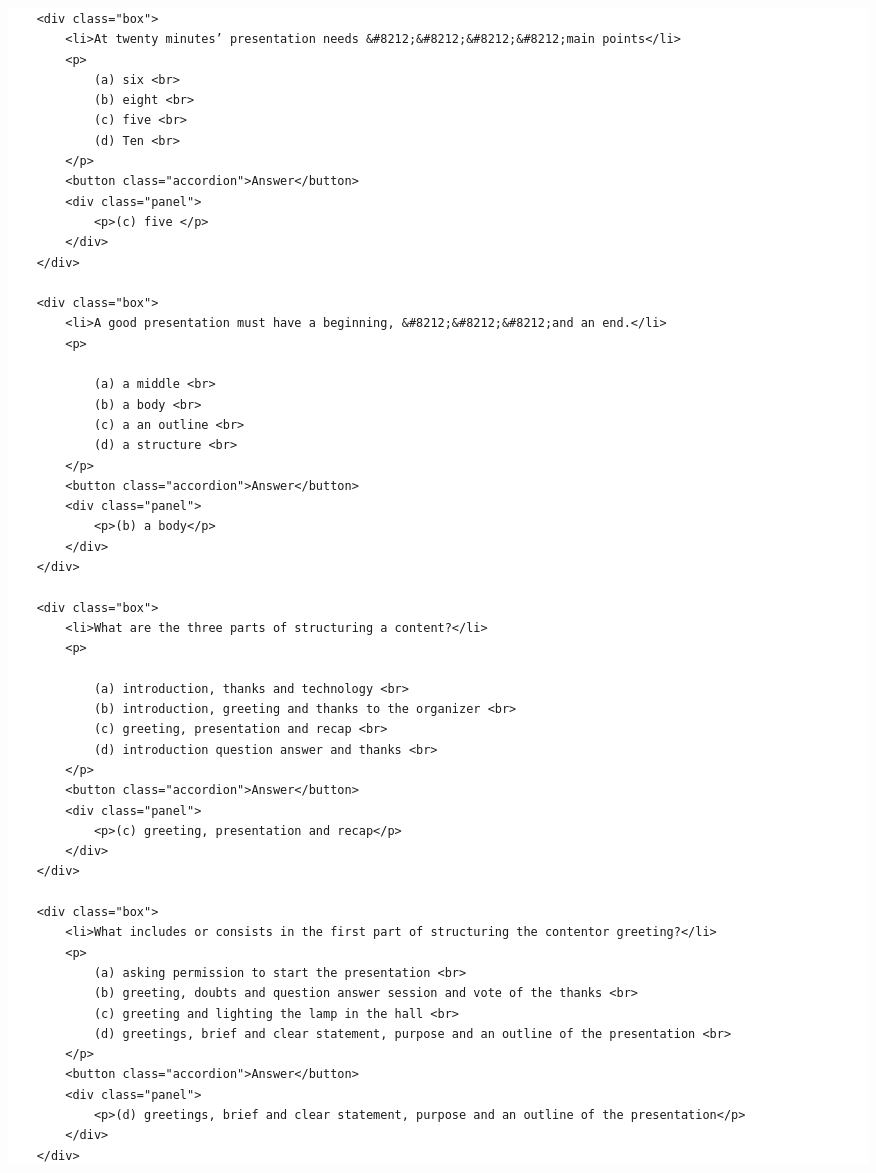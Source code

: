         <div class="box">
            <li>At twenty minutes’ presentation needs &#8212;&#8212;&#8212;&#8212;main points</li>
            <p>
                (a) six <br>
                (b) eight <br>
                (c) five <br>
                (d) Ten <br>
            </p>
            <button class="accordion">Answer</button>
            <div class="panel">
                <p>(c) five </p>
            </div>
        </div>

        <div class="box">
            <li>A good presentation must have a beginning, &#8212;&#8212;&#8212;and an end.</li>
            <p>

                (a) a middle <br>
                (b) a body <br>
                (c) a an outline <br>
                (d) a structure <br>
            </p>
            <button class="accordion">Answer</button>
            <div class="panel">
                <p>(b) a body</p>
            </div>
        </div>

        <div class="box">
            <li>What are the three parts of structuring a content?</li>
            <p>

                (a) introduction, thanks and technology <br>
                (b) introduction, greeting and thanks to the organizer <br>
                (c) greeting, presentation and recap <br>
                (d) introduction question answer and thanks <br>
            </p>
            <button class="accordion">Answer</button>
            <div class="panel">
                <p>(c) greeting, presentation and recap</p>
            </div>
        </div>

        <div class="box">
            <li>What includes or consists in the first part of structuring the contentor greeting?</li>
            <p>
                (a) asking permission to start the presentation <br>
                (b) greeting, doubts and question answer session and vote of the thanks <br>
                (c) greeting and lighting the lamp in the hall <br>
                (d) greetings, brief and clear statement, purpose and an outline of the presentation <br>
            </p>
            <button class="accordion">Answer</button>
            <div class="panel">
                <p>(d) greetings, brief and clear statement, purpose and an outline of the presentation</p>
            </div>
        </div>
